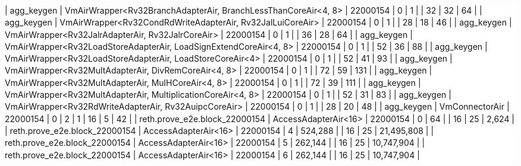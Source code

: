 | agg_keygen | VmAirWrapper<Rv32BranchAdapterAir, BranchLessThanCoreAir<4, 8> | 22000154 | 0 | 1 |  | 32 | 32 | 64 | 
| agg_keygen | VmAirWrapper<Rv32CondRdWriteAdapterAir, Rv32JalLuiCoreAir> | 22000154 | 0 | 1 |  | 28 | 18 | 46 | 
| agg_keygen | VmAirWrapper<Rv32JalrAdapterAir, Rv32JalrCoreAir> | 22000154 | 0 | 1 |  | 36 | 28 | 64 | 
| agg_keygen | VmAirWrapper<Rv32LoadStoreAdapterAir, LoadSignExtendCoreAir<4, 8> | 22000154 | 0 | 1 |  | 52 | 36 | 88 | 
| agg_keygen | VmAirWrapper<Rv32LoadStoreAdapterAir, LoadStoreCoreAir<4> | 22000154 | 0 | 1 |  | 52 | 41 | 93 | 
| agg_keygen | VmAirWrapper<Rv32MultAdapterAir, DivRemCoreAir<4, 8> | 22000154 | 0 | 1 |  | 72 | 59 | 131 | 
| agg_keygen | VmAirWrapper<Rv32MultAdapterAir, MulHCoreAir<4, 8> | 22000154 | 0 | 1 |  | 72 | 39 | 111 | 
| agg_keygen | VmAirWrapper<Rv32MultAdapterAir, MultiplicationCoreAir<4, 8> | 22000154 | 0 | 1 |  | 52 | 31 | 83 | 
| agg_keygen | VmAirWrapper<Rv32RdWriteAdapterAir, Rv32AuipcCoreAir> | 22000154 | 0 | 1 |  | 28 | 20 | 48 | 
| agg_keygen | VmConnectorAir | 22000154 | 0 | 2 | 1 | 16 | 5 | 42 | 
| reth.prove_e2e.block_22000154 | AccessAdapterAir<16> | 22000154 | 0 | 64 |  | 16 | 25 | 2,624 | 
| reth.prove_e2e.block_22000154 | AccessAdapterAir<16> | 22000154 | 4 | 524,288 |  | 16 | 25 | 21,495,808 | 
| reth.prove_e2e.block_22000154 | AccessAdapterAir<16> | 22000154 | 5 | 262,144 |  | 16 | 25 | 10,747,904 | 
| reth.prove_e2e.block_22000154 | AccessAdapterAir<16> | 22000154 | 6 | 262,144 |  | 16 | 25 | 10,747,904 | 
